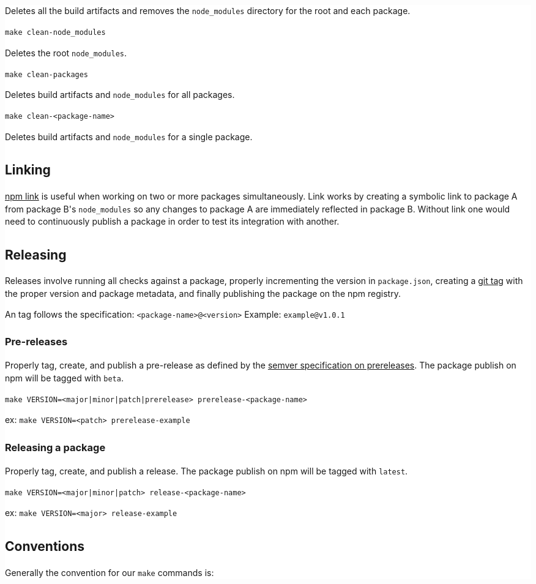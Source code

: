 Deletes all the build artifacts and removes the `node_modules` directory for
the root and each package.

`make clean-node_modules`

Deletes the root `node_modules`.

`make clean-packages`

Deletes build artifacts and `node_modules` for all packages.

`make clean-<package-name>`

Deletes build artifacts and `node_modules` for a single package.

## Linking

[npm link](https://docs.npmjs.com/cli/link) is useful when working on two or
more packages simultaneously. Link works by creating a symbolic link to
package A from package B's `node_modules` so any changes to package A are
immediately reflected in package B. Without link one would need to
continuously publish a package in order to test its integration with another.

## Releasing

Releases involve running all checks against a package, properly incrementing
the version in `package.json`, creating a [git tag](https://git-scm.com/book/en/v2/Git-Basics-Tagging)
with the proper version and package metadata, and finally publishing the
package on the npm registry.

An tag follows the specification: `<package-name>@<version>`
Example: `example@v1.0.1`

### Pre-releases

Properly tag, create, and publish a pre-release as defined by the [semver specification
on prereleases](http://semver.org/#spec-item-9). The package publish on npm
will be tagged with `beta`.

`make VERSION=<major|minor|patch|prerelease> prerelease-<package-name>`

ex: `make VERSION=<patch> prerelease-example`

### Releasing a package

Properly tag, create, and publish a release. The package publish on npm
will be tagged with `latest`.

`make VERSION=<major|minor|patch> release-<package-name>`

ex: `make VERSION=<major> release-example`

## Conventions

Generally the convention for our `make` commands is:
